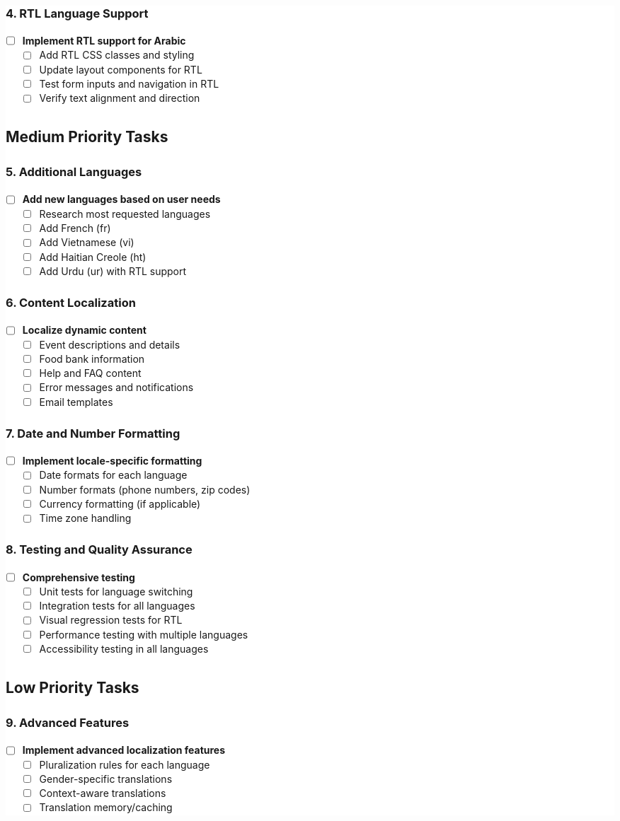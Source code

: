 ### 4. RTL Language Support
- [ ] **Implement RTL support for Arabic**
  - [ ] Add RTL CSS classes and styling
  - [ ] Update layout components for RTL
  - [ ] Test form inputs and navigation in RTL
  - [ ] Verify text alignment and direction

## Medium Priority Tasks

### 5. Additional Languages
- [ ] **Add new languages based on user needs**
  - [ ] Research most requested languages
  - [ ] Add French (fr)
  - [ ] Add Vietnamese (vi)
  - [ ] Add Haitian Creole (ht)
  - [ ] Add Urdu (ur) with RTL support

### 6. Content Localization
- [ ] **Localize dynamic content**
  - [ ] Event descriptions and details
  - [ ] Food bank information
  - [ ] Help and FAQ content
  - [ ] Error messages and notifications
  - [ ] Email templates

### 7. Date and Number Formatting
- [ ] **Implement locale-specific formatting**
  - [ ] Date formats for each language
  - [ ] Number formats (phone numbers, zip codes)
  - [ ] Currency formatting (if applicable)
  - [ ] Time zone handling

### 8. Testing and Quality Assurance
- [ ] **Comprehensive testing**
  - [ ] Unit tests for language switching
  - [ ] Integration tests for all languages
  - [ ] Visual regression tests for RTL
  - [ ] Performance testing with multiple languages
  - [ ] Accessibility testing in all languages

## Low Priority Tasks

### 9. Advanced Features
- [ ] **Implement advanced localization features**
  - [ ] Pluralization rules for each language
  - [ ] Gender-specific translations
  - [ ] Context-aware translations
  - [ ] Translation memory/caching
